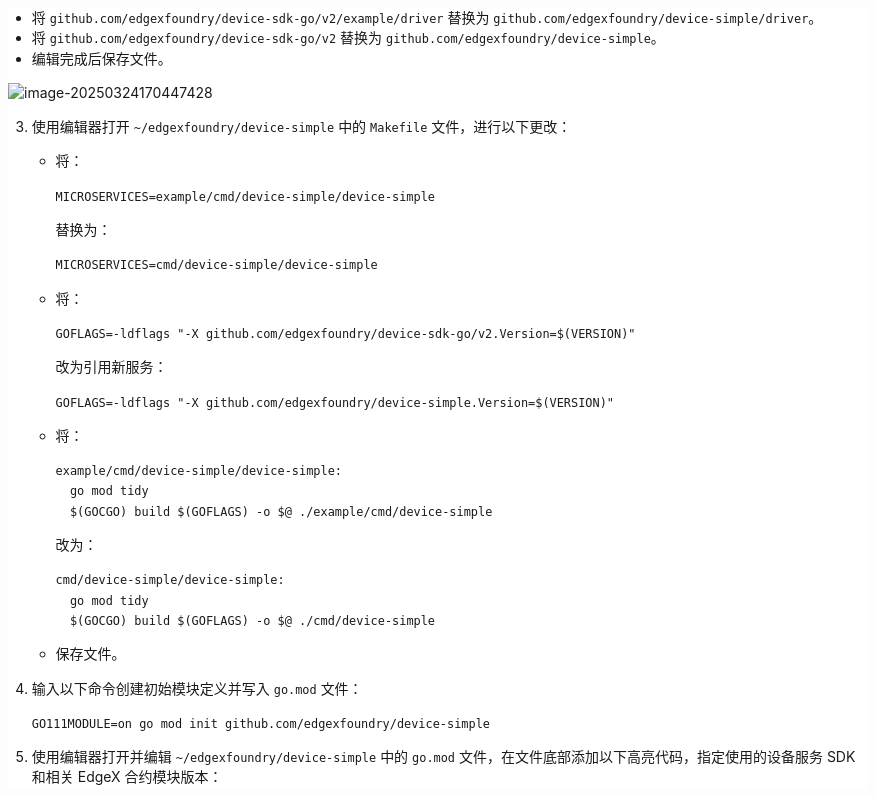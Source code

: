    - 将 `github.com/edgexfoundry/device-sdk-go/v2/example/driver` 替换为 `github.com/edgexfoundry/device-simple/driver`。
   - 将 `github.com/edgexfoundry/device-sdk-go/v2` 替换为 `github.com/edgexfoundry/device-simple`。
   - 编辑完成后保存文件。

   ![image-20250324170447428](https://raw.githubusercontent.com/clint456/PicGo/main/edgex/image-20250324170447428.png)

3. 使用编辑器打开 `~/edgexfoundry/device-simple` 中的 `Makefile` 文件，进行以下更改：

   - 将：

     ```
     MICROSERVICES=example/cmd/device-simple/device-simple
     ```

     替换为：

     ```
     MICROSERVICES=cmd/device-simple/device-simple
     ```

   - 将：

     ```
     GOFLAGS=-ldflags "-X github.com/edgexfoundry/device-sdk-go/v2.Version=$(VERSION)"
     ```

     改为引用新服务：

     ```
     GOFLAGS=-ldflags "-X github.com/edgexfoundry/device-simple.Version=$(VERSION)"
     ```

   - 将：

     ```
     example/cmd/device-simple/device-simple:
       go mod tidy
       $(GOCGO) build $(GOFLAGS) -o $@ ./example/cmd/device-simple
     ```

     改为：

     ```
     cmd/device-simple/device-simple:
       go mod tidy
       $(GOCGO) build $(GOFLAGS) -o $@ ./cmd/device-simple
     ```

   - 保存文件。

4. 输入以下命令创建初始模块定义并写入 `go.mod` 文件：

   ```
   GO111MODULE=on go mod init github.com/edgexfoundry/device-simple
   ```

   

5. 使用编辑器打开并编辑 `~/edgexfoundry/device-simple` 中的 `go.mod` 文件，在文件底部添加以下高亮代码，指定使用的设备服务 SDK 和相关 EdgeX 合约模块版本：
